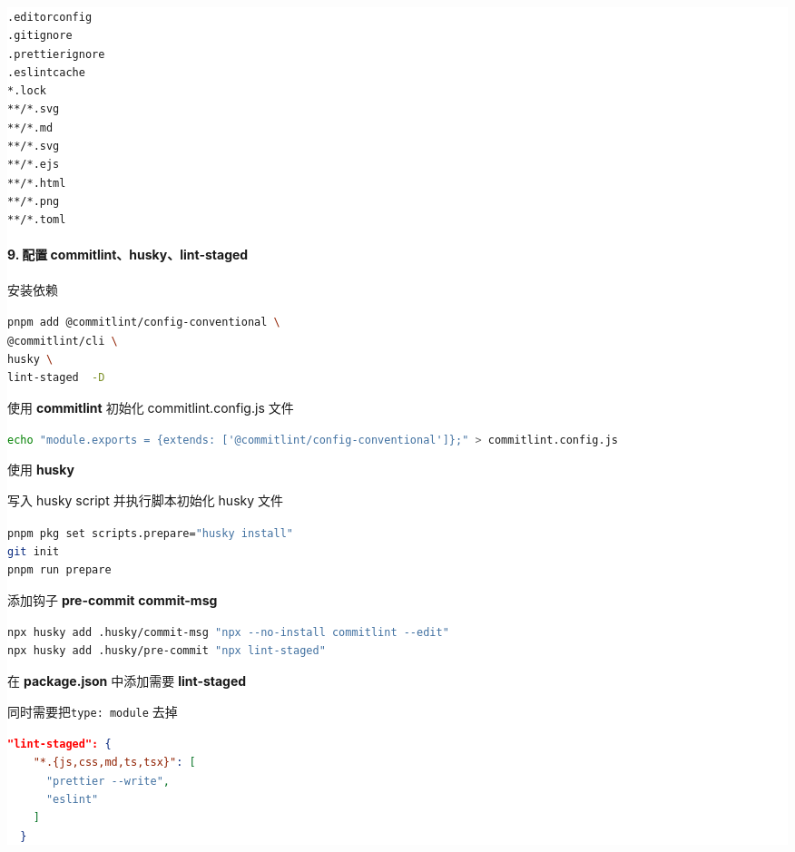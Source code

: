 ```.prettierignore
.editorconfig
.gitignore
.prettierignore
.eslintcache
*.lock
**/*.svg
**/*.md
**/*.svg
**/*.ejs
**/*.html
**/*.png
**/*.toml
```

#### 9. 配置 commitlint、husky、lint-staged

安装依赖

```bash
pnpm add @commitlint/config-conventional \
@commitlint/cli \
husky \
lint-staged  -D
```

使用 **commitlint**  初始化 commitlint.config.js 文件

```bash
echo "module.exports = {extends: ['@commitlint/config-conventional']};" > commitlint.config.js
```

使用 **husky** 

写入 husky script 并执行脚本初始化 husky 文件
```bash
pnpm pkg set scripts.prepare="husky install"
git init
pnpm run prepare
```

添加钩子 **pre-commit** **commit-msg**

```bash
npx husky add .husky/commit-msg "npx --no-install commitlint --edit"
npx husky add .husky/pre-commit "npx lint-staged"
```

在 **package.json** 中添加需要 **lint-staged** 

同时需要把`type: module` 去掉

```json
"lint-staged": {
    "*.{js,css,md,ts,tsx}": [
      "prettier --write",
      "eslint"
    ]
  }
```
